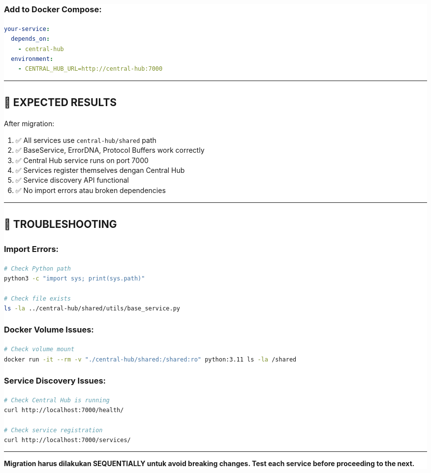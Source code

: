 ### **Add to Docker Compose:**
```yaml
your-service:
  depends_on:
    - central-hub
  environment:
    - CENTRAL_HUB_URL=http://central-hub:7000
```

---

## 🎯 EXPECTED RESULTS

After migration:

1. ✅ All services use `central-hub/shared` path
2. ✅ BaseService, ErrorDNA, Protocol Buffers work correctly
3. ✅ Central Hub service runs on port 7000
4. ✅ Services register themselves dengan Central Hub
5. ✅ Service discovery API functional
6. ✅ No import errors atau broken dependencies

---

## 🚨 TROUBLESHOOTING

### **Import Errors:**
```bash
# Check Python path
python3 -c "import sys; print(sys.path)"

# Check file exists
ls -la ../central-hub/shared/utils/base_service.py
```

### **Docker Volume Issues:**
```bash
# Check volume mount
docker run -it --rm -v "./central-hub/shared:/shared:ro" python:3.11 ls -la /shared
```

### **Service Discovery Issues:**
```bash
# Check Central Hub is running
curl http://localhost:7000/health/

# Check service registration
curl http://localhost:7000/services/
```

---

**Migration harus dilakukan SEQUENTIALLY untuk avoid breaking changes. Test each service before proceeding to the next.**